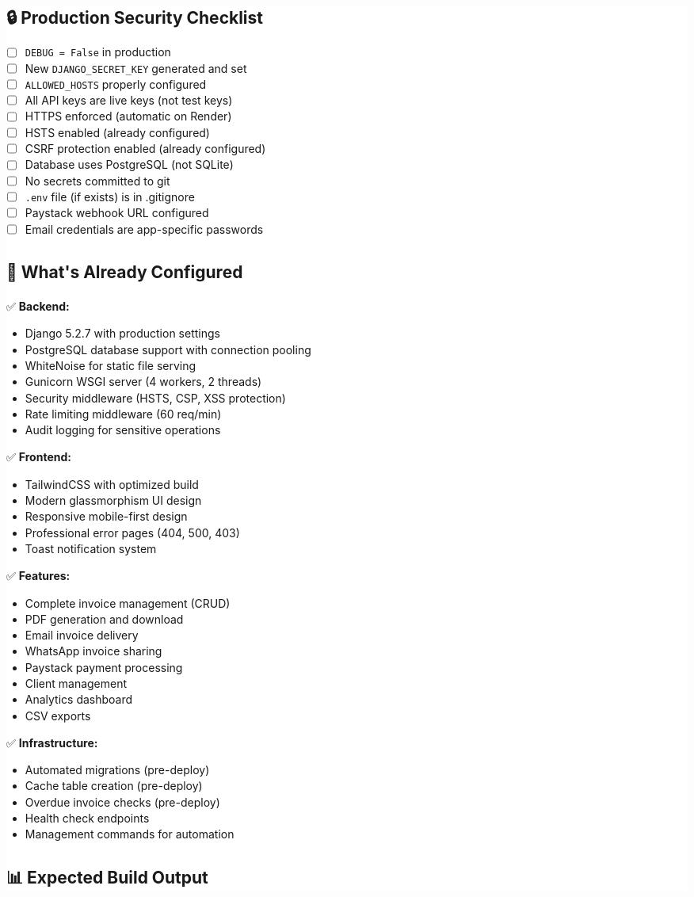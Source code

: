 ## 🔒 Production Security Checklist

- [ ] `DEBUG = False` in production
- [ ] New `DJANGO_SECRET_KEY` generated and set
- [ ] `ALLOWED_HOSTS` properly configured
- [ ] All API keys are live keys (not test keys)
- [ ] HTTPS enforced (automatic on Render)
- [ ] HSTS enabled (already configured)
- [ ] CSRF protection enabled (already configured)
- [ ] Database uses PostgreSQL (not SQLite)
- [ ] No secrets committed to git
- [ ] `.env` file (if exists) is in .gitignore
- [ ] Paystack webhook URL configured
- [ ] Email credentials are app-specific passwords

## 🚀 What's Already Configured

✅ **Backend:**
- Django 5.2.7 with production settings
- PostgreSQL database support with connection pooling
- WhiteNoise for static file serving
- Gunicorn WSGI server (4 workers, 2 threads)
- Security middleware (HSTS, CSP, XSS protection)
- Rate limiting middleware (60 req/min)
- Audit logging for sensitive operations

✅ **Frontend:**
- TailwindCSS with optimized build
- Modern glassmorphism UI design
- Responsive mobile-first design
- Professional error pages (404, 500, 403)
- Toast notification system

✅ **Features:**
- Complete invoice management (CRUD)
- PDF generation and download
- Email invoice delivery
- WhatsApp invoice sharing
- Paystack payment processing
- Client management
- Analytics dashboard
- CSV exports

✅ **Infrastructure:**
- Automated migrations (pre-deploy)
- Cache table creation (pre-deploy)
- Overdue invoice checks (pre-deploy)
- Health check endpoints
- Management commands for automation

## 📊 Expected Build Output
